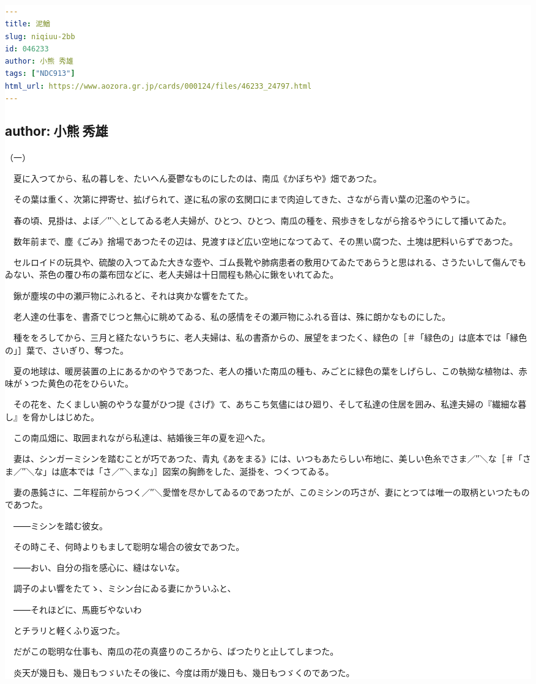 ```yaml
---
title: 泥鰌
slug: niqiuu-2bb
id: 046233
author: 小熊 秀雄
tags: ["NDC913"]
html_url: https://www.aozora.gr.jp/cards/000124/files/46233_24797.html
---
```


## author: 小熊 秀雄

（一）



　夏に入つてから、私の暮しを、たいへん憂鬱なものにしたのは、南瓜《かぼちや》畑であつた。

　その葉は重く、次第に押寄せ、拡げられて、遂に私の家の玄関口にまで肉迫してきた、さながら青い葉の氾濫のやうに。

　春の頃、見掛は、よぼ／″＼としてゐる老人夫婦が、ひとつ、ひとつ、南瓜の種を、飛歩きをしながら捨るやうにして播いてゐた。

　数年前まで、塵《ごみ》捨場であつたその辺は、見渡すほど広い空地になつてゐて、その黒い腐つた、土塊は肥料いらずであつた。

　セルロイドの玩具や、硫酸の入つてゐた大きな壺や、ゴム長靴や肺病患者の敷用ひてゐたであらうと思はれる、さうたいして傷んでもゐない、茶色の覆ひ布の藁布団などに、老人夫婦は十日間程も熱心に鍬をいれてゐた。

　鍬が塵埃の中の瀬戸物にふれると、それは爽かな響をたてた。

　老人達の仕事を、書斎でじつと無心に眺めてゐる、私の感情をその瀬戸物にふれる音は、殊に朗かなものにした。

　種ををろしてから、三月と経たないうちに、老人夫婦は、私の書斎からの、展望をまつたく、緑色の［＃「緑色の」は底本では「縁色の」］葉で、さいぎり、奪つた。

　夏の地球は、暖房装置の上にあるかのやうであつた、老人の播いた南瓜の種も、みごとに緑色の葉をしげらし、この執拗な植物は、赤味がゝつた黄色の花をひらいた。

　その花を、たくましい腕のやうな蔓がひつ提《さげ》て、あちこち気儘にはひ廻り、そして私達の住居を囲み、私達夫婦の『繊細な暮し』を脅かしはじめた。

　この南瓜畑に、取囲まれながら私達は、結婚後三年の夏を迎へた。



　妻は、シンガーミシンを踏むことが巧であつた、青丸《あをまる》には、いつもあたらしい布地に、美しい色糸でさま／″＼な［＃「さま／″＼な」は底本では「さ／″＼まな」］図案の胸飾をした、涎掛を、つくつてゐる。

　妻の愚鈍さに、二年程前からつく／″＼愛憎を尽かしてゐるのであつたが、このミシンの巧さが、妻にとつては唯一の取柄といつたものであつた。

　――ミシンを踏む彼女。

　その時こそ、何時よりもまして聡明な場合の彼女であつた。

　――おい、自分の指を感心に、縫はないな。

　調子のよい響をたてゝ、ミシン台にゐる妻にかういふと、

　――それほどに、馬鹿ぢやないわ

　とチラリと軽くふり返つた。

　だがこの聡明な仕事も、南瓜の花の真盛りのころから、ばつたりと止してしまつた。

　炎天が幾日も、幾日もつゞいたその後に、今度は雨が幾日も、幾日もつゞくのであつた。
